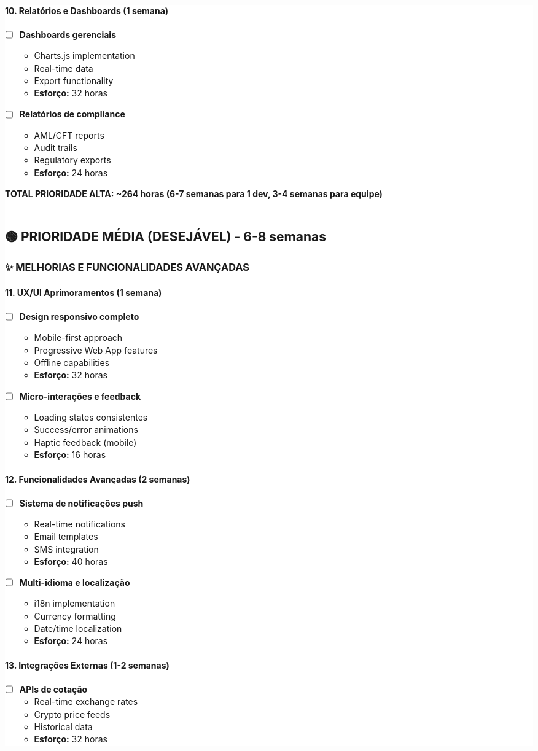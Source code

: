 #### **10. Relatórios e Dashboards (1 semana)**
- [ ] **Dashboards gerenciais**
  - Charts.js implementation
  - Real-time data
  - Export functionality
  - **Esforço:** 32 horas

- [ ] **Relatórios de compliance**
  - AML/CFT reports
  - Audit trails
  - Regulatory exports
  - **Esforço:** 24 horas

**TOTAL PRIORIDADE ALTA: ~264 horas (6-7 semanas para 1 dev, 3-4 semanas para equipe)**

---

## 🟢 PRIORIDADE MÉDIA (DESEJÁVEL) - 6-8 semanas

### **✨ MELHORIAS E FUNCIONALIDADES AVANÇADAS**

#### **11. UX/UI Aprimoramentos (1 semana)**
- [ ] **Design responsivo completo**
  - Mobile-first approach
  - Progressive Web App features
  - Offline capabilities
  - **Esforço:** 32 horas

- [ ] **Micro-interações e feedback**
  - Loading states consistentes
  - Success/error animations
  - Haptic feedback (mobile)
  - **Esforço:** 16 horas

#### **12. Funcionalidades Avançadas (2 semanas)**
- [ ] **Sistema de notificações push**
  - Real-time notifications
  - Email templates
  - SMS integration
  - **Esforço:** 40 horas

- [ ] **Multi-idioma e localização**
  - i18n implementation
  - Currency formatting
  - Date/time localization
  - **Esforço:** 24 horas

#### **13. Integrações Externas (1-2 semanas)**
- [ ] **APIs de cotação**
  - Real-time exchange rates
  - Crypto price feeds
  - Historical data
  - **Esforço:** 32 horas
